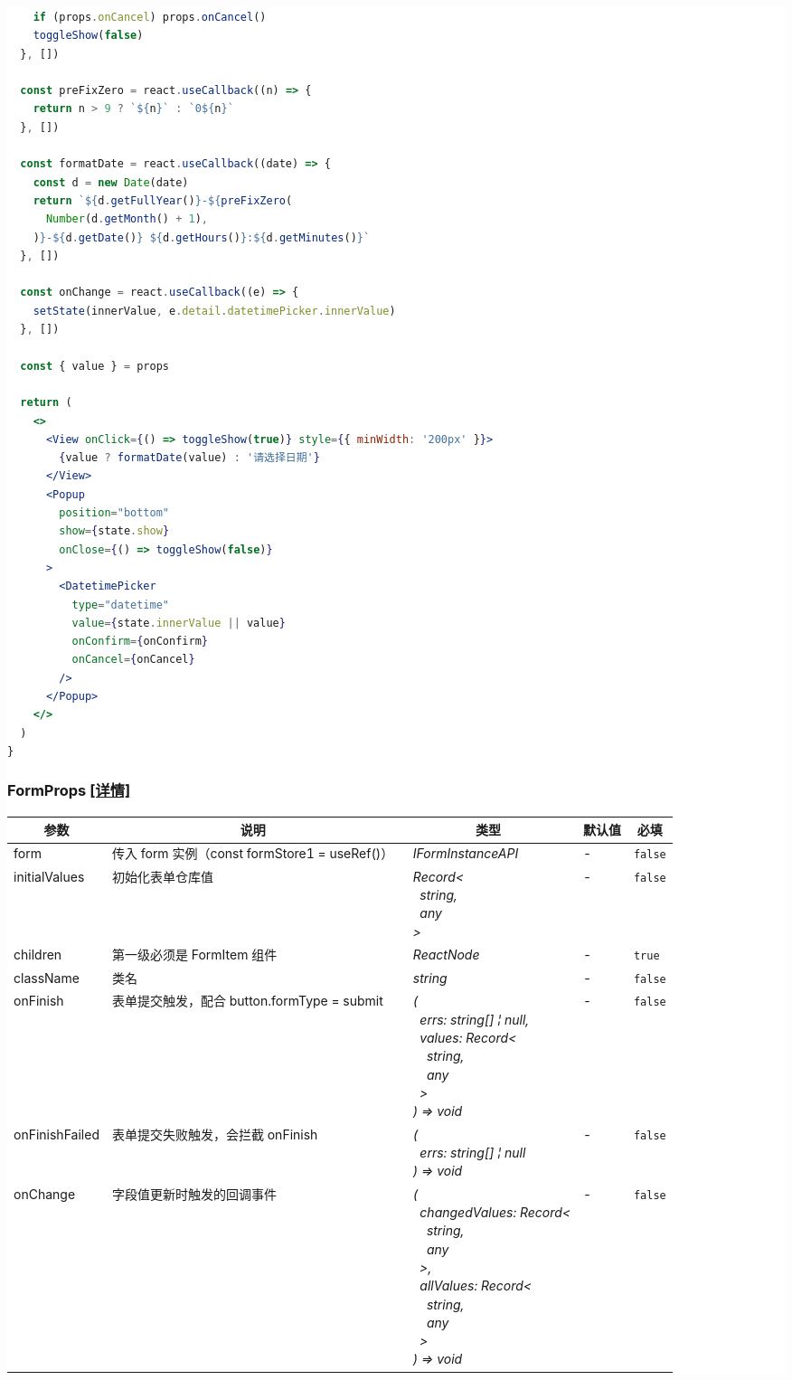 ```jsx
    if (props.onCancel) props.onCancel()
    toggleShow(false)
  }, [])

  const preFixZero = react.useCallback((n) => {
    return n > 9 ? `${n}` : `0${n}`
  }, [])

  const formatDate = react.useCallback((date) => {
    const d = new Date(date)
    return `${d.getFullYear()}-${preFixZero(
      Number(d.getMonth() + 1),
    )}-${d.getDate()} ${d.getHours()}:${d.getMinutes()}`
  }, [])

  const onChange = react.useCallback((e) => {
    setState(innerValue, e.detail.datetimePicker.innerValue)
  }, [])

  const { value } = props

  return (
    <>
      <View onClick={() => toggleShow(true)} style={{ minWidth: '200px' }}>
        {value ? formatDate(value) : '请选择日期'}
      </View>
      <Popup
        position="bottom"
        show={state.show}
        onClose={() => toggleShow(false)}
      >
        <DatetimePicker
          type="datetime"
          value={state.innerValue || value}
          onConfirm={onConfirm}
          onCancel={onCancel}
        />
      </Popup>
    </>
  )
}
```

### FormProps [[详情]](https://github.com/AntmJS/vantui/tree/main/packages/vantui/types/form.d.ts)

| 参数           | 说明                                          | 类型                                                                                                                                                                                                                                                                                                                                                                                                                      | 默认值 | 必填    |
| -------------- | --------------------------------------------- | ------------------------------------------------------------------------------------------------------------------------------------------------------------------------------------------------------------------------------------------------------------------------------------------------------------------------------------------------------------------------------------------------------------------------- | ------ | ------- |
| form           | 传入 form 实例（const formStore1 = useRef()） | _&nbsp;&nbsp;IFormInstanceAPI<br/>_                                                                                                                                                                                                                                                                                                                                                                                       | -      | `false` |
| initialValues  | 初始化表单仓库值                              | _&nbsp;&nbsp;Record<<br/>&nbsp;&nbsp;&nbsp;&nbsp;string,<br/>&nbsp;&nbsp;&nbsp;&nbsp;any<br/>&nbsp;&nbsp;><br/>_                                                                                                                                                                                                                                                                                                          | -      | `false` |
| children       | 第一级必须是 FormItem 组件                    | _&nbsp;&nbsp;ReactNode<br/>_                                                                                                                                                                                                                                                                                                                                                                                              | -      | `true`  |
| className      | 类名                                          | _&nbsp;&nbsp;string<br/>_                                                                                                                                                                                                                                                                                                                                                                                                 | -      | `false` |
| onFinish       | 表单提交触发，配合 button.formType = submit   | _&nbsp;&nbsp;(<br/>&nbsp;&nbsp;&nbsp;&nbsp;errs:&nbsp;string[]&nbsp;&brvbar;&nbsp;null,<br/>&nbsp;&nbsp;&nbsp;&nbsp;values:&nbsp;Record<<br/>&nbsp;&nbsp;&nbsp;&nbsp;&nbsp;&nbsp;string,<br/>&nbsp;&nbsp;&nbsp;&nbsp;&nbsp;&nbsp;any<br/>&nbsp;&nbsp;&nbsp;&nbsp;><br/>&nbsp;&nbsp;)&nbsp;=>&nbsp;void<br/>_                                                                                                              | -      | `false` |
| onFinishFailed | 表单提交失败触发，会拦截 onFinish             | _&nbsp;&nbsp;(<br/>&nbsp;&nbsp;&nbsp;&nbsp;errs:&nbsp;string[]&nbsp;&brvbar;&nbsp;null<br/>&nbsp;&nbsp;)&nbsp;=>&nbsp;void<br/>_                                                                                                                                                                                                                                                                                          | -      | `false` |
| onChange       | 字段值更新时触发的回调事件                    | _&nbsp;&nbsp;(<br/>&nbsp;&nbsp;&nbsp;&nbsp;changedValues:&nbsp;Record<<br/>&nbsp;&nbsp;&nbsp;&nbsp;&nbsp;&nbsp;string,<br/>&nbsp;&nbsp;&nbsp;&nbsp;&nbsp;&nbsp;any<br/>&nbsp;&nbsp;&nbsp;&nbsp;>,<br/>&nbsp;&nbsp;&nbsp;&nbsp;allValues:&nbsp;Record<<br/>&nbsp;&nbsp;&nbsp;&nbsp;&nbsp;&nbsp;string,<br/>&nbsp;&nbsp;&nbsp;&nbsp;&nbsp;&nbsp;any<br/>&nbsp;&nbsp;&nbsp;&nbsp;><br/>&nbsp;&nbsp;)&nbsp;=>&nbsp;void<br/>_ | -      | `false` |
